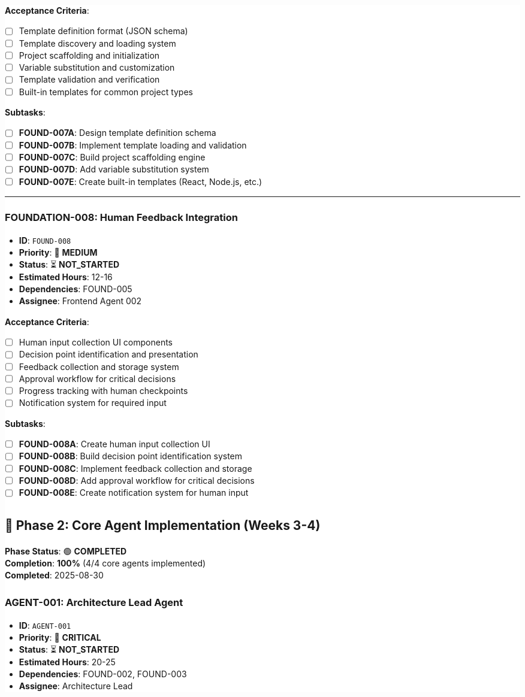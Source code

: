 **Acceptance Criteria**:
- [ ] Template definition format (JSON schema)
- [ ] Template discovery and loading system
- [ ] Project scaffolding and initialization
- [ ] Variable substitution and customization
- [ ] Template validation and verification
- [ ] Built-in templates for common project types

**Subtasks**:
- [ ] **FOUND-007A**: Design template definition schema
- [ ] **FOUND-007B**: Implement template loading and validation
- [ ] **FOUND-007C**: Build project scaffolding engine
- [ ] **FOUND-007D**: Add variable substitution system
- [ ] **FOUND-007E**: Create built-in templates (React, Node.js, etc.)

---

### **FOUNDATION-008: Human Feedback Integration**
- **ID**: `FOUND-008`
- **Priority**: 🔵 **MEDIUM**
- **Status**: ⏳ **NOT_STARTED**
- **Estimated Hours**: 12-16
- **Dependencies**: FOUND-005
- **Assignee**: Frontend Agent 002

**Acceptance Criteria**:
- [ ] Human input collection UI components
- [ ] Decision point identification and presentation
- [ ] Feedback collection and storage system
- [ ] Approval workflow for critical decisions
- [ ] Progress tracking with human checkpoints
- [ ] Notification system for required input

**Subtasks**:
- [ ] **FOUND-008A**: Create human input collection UI
- [ ] **FOUND-008B**: Build decision point identification system
- [ ] **FOUND-008C**: Implement feedback collection and storage
- [ ] **FOUND-008D**: Add approval workflow for critical decisions
- [ ] **FOUND-008E**: Create notification system for human input

## 🤖 Phase 2: Core Agent Implementation (Weeks 3-4)

**Phase Status**: 🟢 **COMPLETED**  
**Completion**: **100%** (4/4 core agents implemented)  
**Completed**: 2025-08-30

### **AGENT-001: Architecture Lead Agent**
- **ID**: `AGENT-001`
- **Priority**: 🔴 **CRITICAL**
- **Status**: ⏳ **NOT_STARTED**
- **Estimated Hours**: 20-25
- **Dependencies**: FOUND-002, FOUND-003
- **Assignee**: Architecture Lead
